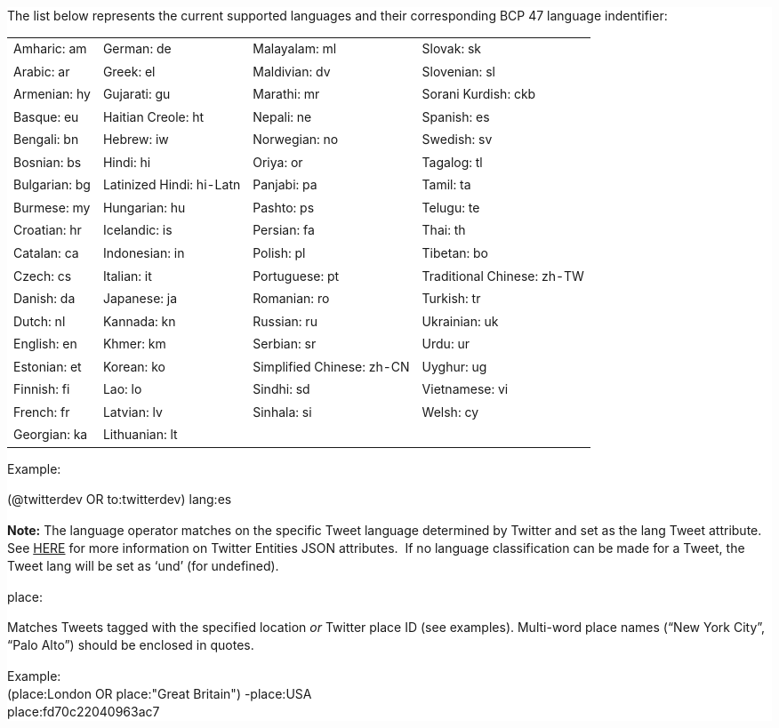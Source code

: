The list below represents the current supported languages and their corresponding BCP 47 language indentifier:

|     |     |     |     |
| --- | --- | --- | --- |
| Amharic: am | German: de | Malayalam: ml | Slovak: sk |
| Arabic: ar | Greek: el | Maldivian: dv | Slovenian: sl |
| Armenian: hy | Gujarati: gu | Marathi: mr | Sorani Kurdish: ckb |
| Basque: eu | Haitian Creole: ht | Nepali: ne | Spanish: es |
| Bengali: bn | Hebrew: iw | Norwegian: no | Swedish: sv |
| Bosnian: bs | Hindi: hi | Oriya: or | Tagalog: tl |
| Bulgarian: bg | Latinized Hindi: hi-Latn | Panjabi: pa | Tamil: ta |
| Burmese: my | Hungarian: hu | Pashto: ps | Telugu: te |
| Croatian: hr | Icelandic: is | Persian: fa | Thai: th |
| Catalan: ca | Indonesian: in | Polish: pl | Tibetan: bo |
| Czech: cs | Italian: it | Portuguese: pt | Traditional Chinese: zh-TW |
| Danish: da | Japanese: ja | Romanian: ro | Turkish: tr |
| Dutch: nl | Kannada: kn | Russian: ru | Ukrainian: uk |
| English: en | Khmer: km | Serbian: sr | Urdu: ur |
| Estonian: et | Korean: ko | Simplified Chinese: zh-CN | Uyghur: ug |
| Finnish: fi | Lao: lo | Sindhi: sd | Vietnamese: vi |
| French: fr | Latvian: lv | Sinhala: si | Welsh: cy |
| Georgian: ka | Lithuanian: lt |     |

Example:  

(@twitterdev OR to:twitterdev) lang:es  

**Note:** The language operator matches on the specific Tweet language determined by Twitter and set as the lang Tweet attribute.  See [HERE](https://developer.twitter.com/content/developer-twitter/en/docs/twitter-api/enterprise/data-dictionary/native-enriched-objects/entities) for more information on Twitter Entities JSON attributes.  If no language classification can be made for a Tweet, the Tweet lang will be set as ‘und’ (for undefined).

place:  

Matches Tweets tagged with the specified location _or_ Twitter place ID (see examples). Multi-word place names (“New York City”, “Palo Alto”) should be enclosed in quotes.

Example:  
(place:London OR place:"Great Britain") -place:USA  
place:fd70c22040963ac7
